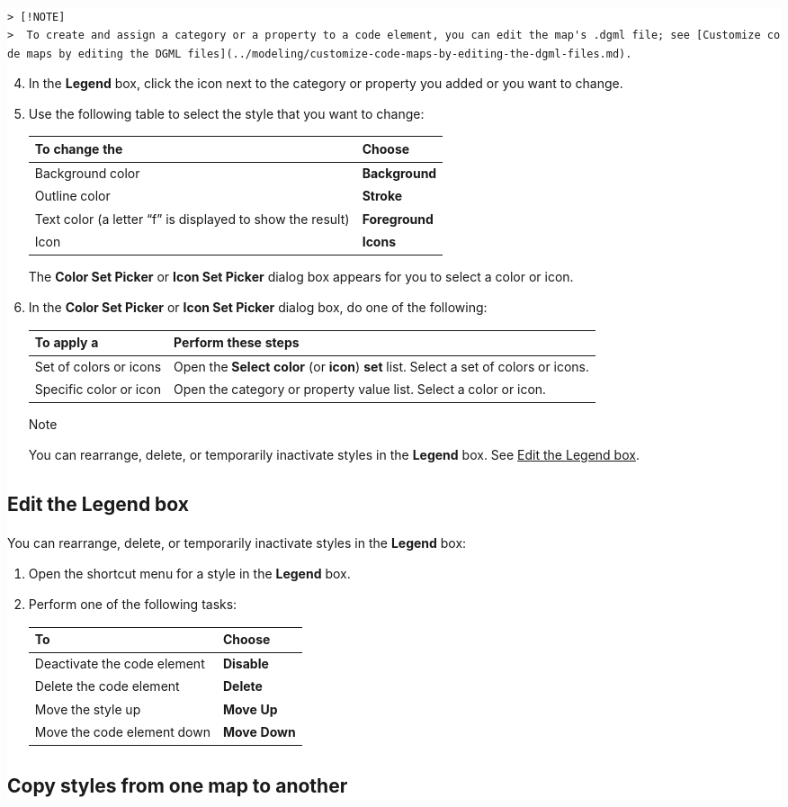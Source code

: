     > [!NOTE]
    >  To create and assign a category or a property to a code element, you can edit the map's .dgml file; see [Customize code maps by editing the DGML files](../modeling/customize-code-maps-by-editing-the-dgml-files.md).  
  
4.  In the **Legend** box, click the icon next to the category or property you added or you want to change.  
  
5.  Use the following table to select the style that you want to change:  
  
    |**To change the**|**Choose**|  
    |-----------------------|----------------|  
    |Background color|**Background**|  
    |Outline color|**Stroke**|  
    |Text color (a letter “f” is displayed to show the result)|**Foreground**|  
    |Icon|**Icons**|  
  
     The **Color Set Picker** or **Icon Set Picker** dialog box appears for you to select a color or icon.  
  
6.  In the **Color Set Picker** or **Icon Set Picker** dialog box, do one of the following:  
  
    |**To apply a**|**Perform these steps**|  
    |--------------------|-----------------------------|  
    |Set of colors or icons|Open the **Select color** (or **icon**) **set** list. Select a set of colors or icons.|  
    |Specific color or icon|Open the category or property value list. Select a color or icon.|  
  
    > [!NOTE]
    >  You can rearrange, delete, or temporarily inactivate styles in the **Legend** box. See [Edit the Legend box](#ModifyLegend).  
  
##  <a name="ModifyLegend"></a> Edit the Legend box  
 You can rearrange, delete, or temporarily inactivate styles in the **Legend** box:  
  
1.  Open the shortcut menu for a style in the **Legend** box.  
  
2.  Perform one of the following tasks:  
  
    |**To**|**Choose**|  
    |------------|----------------|  
    |Deactivate the code element|**Disable**|  
    |Delete the code element|**Delete**|  
    |Move the style up|**Move Up**|  
    |Move the code element down|**Move Down**|  
  
##  <a name="CopyLegend"></a> Copy styles from one map to another  
  